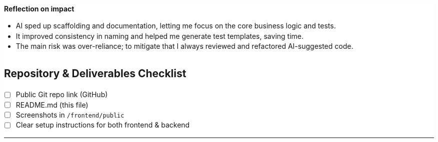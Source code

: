 **Reflection on impact**

* AI sped up scaffolding and documentation, letting me focus on the core business logic and tests.
* It improved consistency in naming and helped me generate test templates, saving time.
* The main risk was over-reliance; to mitigate that I always reviewed and refactored AI-suggested code.



## Repository & Deliverables Checklist

* [ ] Public Git repo link (GitHub)
* [ ] README.md (this file)
* [ ] Screenshots in `/frontend/public`
* [ ] Clear setup instructions for both frontend & backend

---
